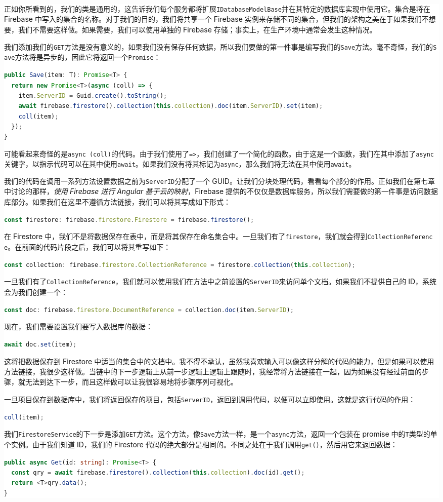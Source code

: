 正如你所看到的，我们的类是通用的，这告诉我们每个服务都将扩展`IDatabaseModelBase`并在其特定的数据库实现中使用它。集合是将在 Firebase 中写入的集合的名称。对于我们的目的，我们将共享一个 Firebase 实例来存储不同的集合，但我们的架构之美在于如果我们不想要，我们不需要这样做。如果需要，我们可以使用单独的 Firebase 存储；事实上，在生产环境中通常会发生这种情况。

我们添加我们的`GET`方法是没有意义的，如果我们没有保存任何数据，所以我们要做的第一件事是编写我们的`Save`方法。毫不奇怪，我们的`Save`方法将是异步的，因此它将返回一个`Promise`：

```ts
public Save(item: T): Promise<T> {
  return new Promise<T>(async (coll) => {
    item.ServerID = Guid.create().toString();
    await firebase.firestore().collection(this.collection).doc(item.ServerID).set(item);
    coll(item);
  });
}
```

可能看起来奇怪的是`async (coll)`的代码。由于我们使用了`=>`，我们创建了一个简化的函数。由于这是一个函数，我们在其中添加了`async`关键字，以指示代码可以在其中使用`await`。如果我们没有将其标记为`async`，那么我们将无法在其中使用`await`。

我们的代码在调用一系列方法设置数据之前为`ServerID`分配了一个 GUID。让我们分块处理代码，看看每个部分的作用。正如我们在第七章中讨论的那样，*使用 Firebase 进行 Angular 基于云的映射*，Firebase 提供的不仅仅是数据库服务，所以我们需要做的第一件事是访问数据库部分。如果我们在这里不遵循方法链接，我们可以将其写成如下形式：

```ts
const firestore: firebase.firestore.Firestore = firebase.firestore();
```

在 Firestore 中，我们不是将数据保存在表中，而是将其保存在命名集合中。一旦我们有了`firestore`，我们就会得到`CollectionReference`。在前面的代码片段之后，我们可以将其重写如下：

```ts
const collection: firebase.firestore.CollectionReference = firestore.collection(this.collection);
```

一旦我们有了`CollectionReference`，我们就可以使用我们在方法中之前设置的`ServerID`来访问单个文档。如果我们不提供自己的 ID，系统会为我们创建一个：

```ts
const doc: firebase.firestore.DocumentReference = collection.doc(item.ServerID);
```

现在，我们需要设置我们要写入数据库的数据：

```ts
await doc.set(item);
```

这将把数据保存到 Firestore 中适当的集合中的文档中。我不得不承认，虽然我喜欢输入可以像这样分解的代码的能力，但是如果可以使用方法链接，我很少这样做。当链中的下一步逻辑上从前一步逻辑上逻辑上跟随时，我经常将方法链接在一起，因为如果没有经过前面的步骤，就无法到达下一步，而且这样做可以让我很容易地将步骤序列可视化。

一旦项目保存到数据库中，我们将返回保存的项目，包括`ServerID`，返回到调用代码，以便可以立即使用。这就是这行代码的作用：

```ts
coll(item);
```

我们`FirestoreService`的下一步是添加`GET`方法。这个方法，像`Save`方法一样，是一个`async`方法，返回一个包装在 promise 中的`T`类型的单个实例。由于我们知道 ID，我们的 Firestore 代码的绝大部分是相同的。不同之处在于我们调用`get()`，然后用它来返回数据：

```ts
public async Get(id: string): Promise<T> {
  const qry = await firebase.firestore().collection(this.collection).doc(id).get();
  return <T>qry.data();
}
```
